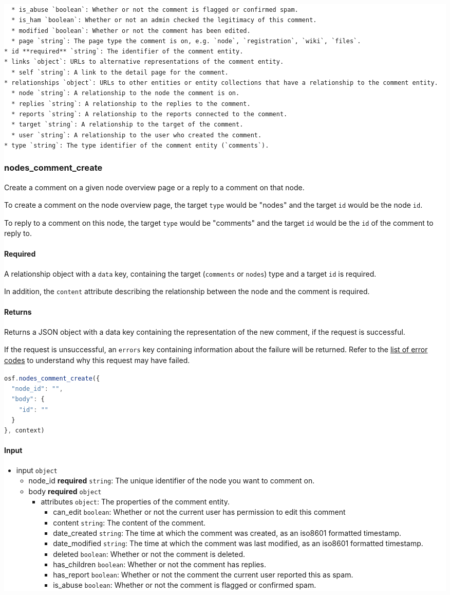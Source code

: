       * is_abuse `boolean`: Whether or not the comment is flagged or confirmed spam.
      * is_ham `boolean`: Whether or not an admin checked the legitimacy of this comment.
      * modified `boolean`: Whether or not the comment has been edited.
      * page `string`: The page type the comment is on, e.g. `node`, `registration`, `wiki`, `files`.
    * id **required** `string`: The identifier of the comment entity.
    * links `object`: URLs to alternative representations of the comment entity.
      * self `string`: A link to the detail page for the comment.
    * relationships `object`: URLs to other entities or entity collections that have a relationship to the comment entity.
      * node `string`: A relationship to the node the comment is on.
      * replies `string`: A relationship to the replies to the comment.
      * reports `string`: A relationship to the reports connected to the comment.
      * target `string`: A relationship to the target of the comment.
      * user `string`: A relationship to the user who created the comment.
    * type `string`: The type identifier of the comment entity (`comments`).

### nodes_comment_create
Create a comment on a given node overview page or a reply to a comment on that node.

To create a comment on the node overview page, the target `type` would be "nodes" and the target `id` would be the node `id`.

To reply to a comment on this node, the target `type` would be "comments" and the target `id` would be the `id` of the comment to reply to.

#### Required

A relationship object with a `data` key, containing the target (`comments` or `nodes`) type and a target `id` is required.

In addition, the `content` attribute describing the relationship between the node and the comment is required.

#### Returns

Returns a JSON object with a data key containing the representation of the new comment, if the request is successful.

If the request is unsuccessful, an `errors` key containing information about the failure will be returned. Refer to the [list of error codes](#tag/Errors-and-Error-Codes) to understand why this request may have failed.


```js
osf.nodes_comment_create({
  "node_id": "",
  "body": {
    "id": ""
  }
}, context)
```

#### Input
* input `object`
  * node_id **required** `string`: The unique identifier of the node you want to comment on.
  * body **required** `object`
    * attributes `object`: The properties of the comment entity.
      * can_edit `boolean`: Whether or not the current user has permission to edit this comment
      * content `string`: The content of the comment.
      * date_created `string`: The time at which the comment was created, as an iso8601 formatted timestamp.
      * date_modified `string`: The time at which the comment was last modified, as an iso8601 formatted timestamp.
      * deleted `boolean`: Whether or not the comment is deleted.
      * has_children `boolean`: Whether or not the comment has replies.
      * has_report `boolean`: Whether or not the comment the current user reported this as spam.
      * is_abuse `boolean`: Whether or not the comment is flagged or confirmed spam.
